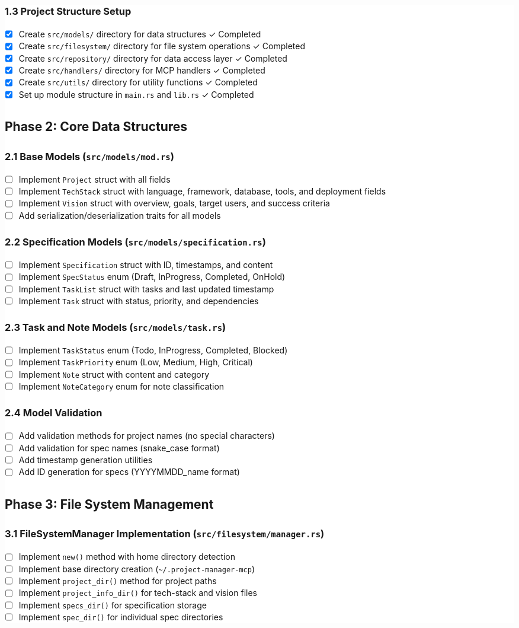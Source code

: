 ### 1.3 Project Structure Setup

- [x] Create `src/models/` directory for data structures ✓ Completed
- [x] Create `src/filesystem/` directory for file system operations ✓ Completed
- [x] Create `src/repository/` directory for data access layer ✓ Completed
- [x] Create `src/handlers/` directory for MCP handlers ✓ Completed
- [x] Create `src/utils/` directory for utility functions ✓ Completed
- [x] Set up module structure in `main.rs` and `lib.rs` ✓ Completed

## Phase 2: Core Data Structures

### 2.1 Base Models (`src/models/mod.rs`)

- [ ] Implement `Project` struct with all fields
- [ ] Implement `TechStack` struct with language, framework, database, tools, and deployment fields
- [ ] Implement `Vision` struct with overview, goals, target users, and success criteria
- [ ] Add serialization/deserialization traits for all models

### 2.2 Specification Models (`src/models/specification.rs`)

- [ ] Implement `Specification` struct with ID, timestamps, and content
- [ ] Implement `SpecStatus` enum (Draft, InProgress, Completed, OnHold)
- [ ] Implement `TaskList` struct with tasks and last updated timestamp
- [ ] Implement `Task` struct with status, priority, and dependencies

### 2.3 Task and Note Models (`src/models/task.rs`)

- [ ] Implement `TaskStatus` enum (Todo, InProgress, Completed, Blocked)
- [ ] Implement `TaskPriority` enum (Low, Medium, High, Critical)
- [ ] Implement `Note` struct with content and category
- [ ] Implement `NoteCategory` enum for note classification

### 2.4 Model Validation

- [ ] Add validation methods for project names (no special characters)
- [ ] Add validation for spec names (snake_case format)
- [ ] Add timestamp generation utilities
- [ ] Add ID generation for specs (YYYYMMDD_name format)

## Phase 3: File System Management

### 3.1 FileSystemManager Implementation (`src/filesystem/manager.rs`)

- [ ] Implement `new()` method with home directory detection
- [ ] Implement base directory creation (`~/.project-manager-mcp`)
- [ ] Implement `project_dir()` method for project paths
- [ ] Implement `project_info_dir()` for tech-stack and vision files
- [ ] Implement `specs_dir()` for specification storage
- [ ] Implement `spec_dir()` for individual spec directories
